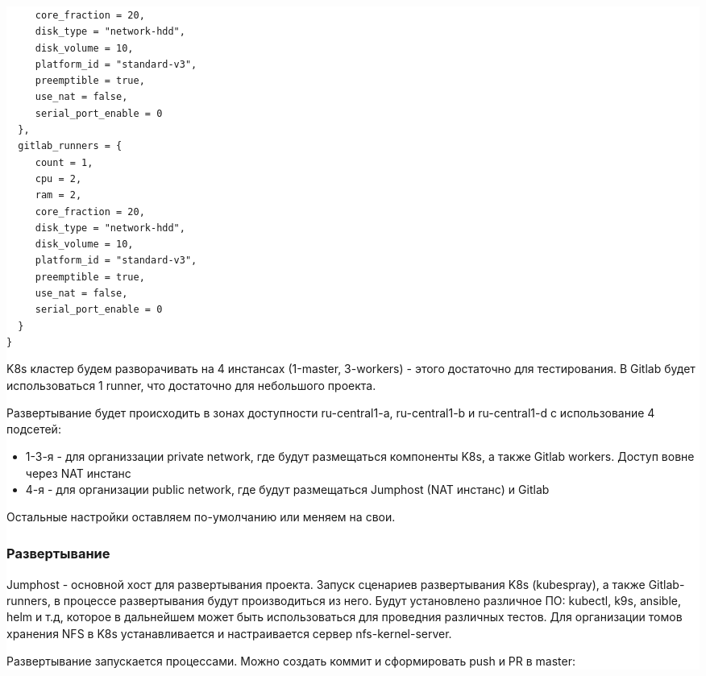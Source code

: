 ```
     core_fraction = 20,
     disk_type = "network-hdd",
     disk_volume = 10,
     platform_id = "standard-v3",
     preemptible = true,
     use_nat = false,
     serial_port_enable = 0
  },
  gitlab_runners = {
     count = 1,
     cpu = 2,
     ram = 2,
     core_fraction = 20,
     disk_type = "network-hdd",
     disk_volume = 10,
     platform_id = "standard-v3",
     preemptible = true,
     use_nat = false,
     serial_port_enable = 0
  }
}
```
K8s кластер будем разворачивать на 4 инстансах (1-master, 3-workers) - этого достаточно для тестирования. В Gitlab будет использоваться 1 runner, что достаточно для небольшого проекта.

Развертывание будет происходить в зонах доступности ru-central1-a, ru-central1-b и ru-central1-d с использование 4 подсетей:
- 1-3-я - для организзации private network, где будут размещаться компоненты K8s, а также Gitlab workers. Доступ вовне через NAT инстанс
- 4-я - для организации public network, где будут размещаться Jumphost (NAT инстанс) и Gitlab

Остальные настройки оставляем по-умолчанию или меняем на свои.

### Развертывание

Jumphost - основной хост для развертывания проекта. Запуск сценариев развертывания K8s (kubespray), а также Gitlab-runners, в процессе развертывания
будут производиться из него. Будут установлено различное ПО: kubectl, k9s, ansible, helm и т.д, которое в дальнейшем может быть использоваться для проведния
различных тестов. Для организации томов хранения NFS в K8s устанавливается и настраивается сервер nfs-kernel-server.

Развертывание запускается процессами. Можно создать коммит и сформировать push и PR в master:
